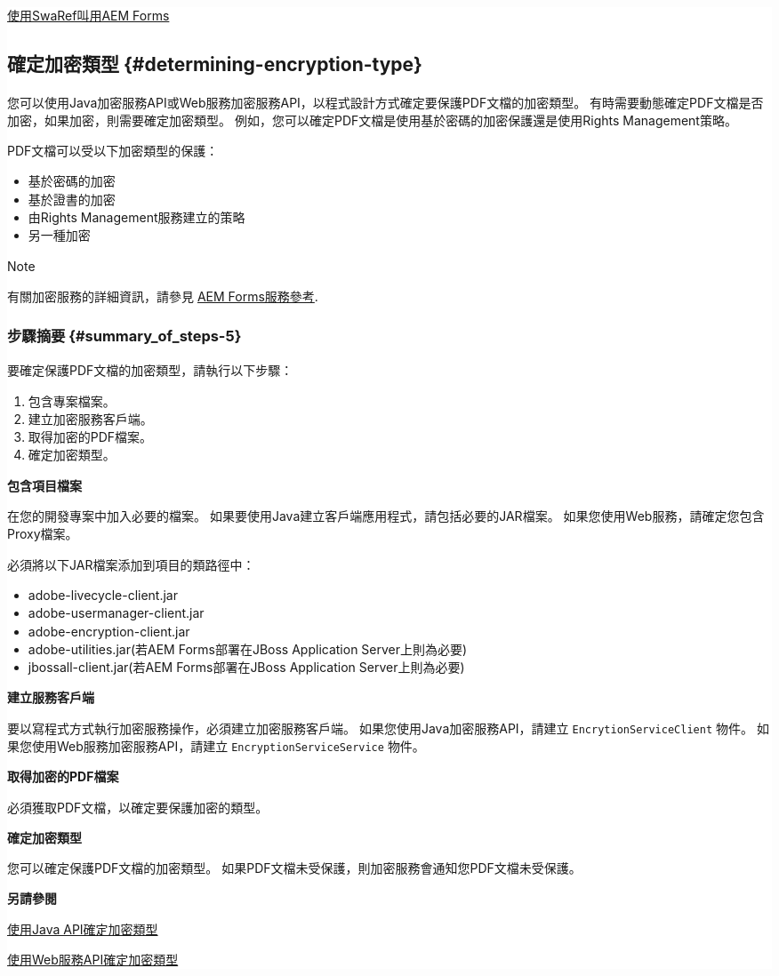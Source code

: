 [使用SwaRef叫用AEM Forms](/help/forms/developing/invoking-aem-forms-using-web.md#invoking-aem-forms-using-swaref)

## 確定加密類型 {#determining-encryption-type}

您可以使用Java加密服務API或Web服務加密服務API，以程式設計方式確定要保護PDF文檔的加密類型。 有時需要動態確定PDF文檔是否加密，如果加密，則需要確定加密類型。 例如，您可以確定PDF文檔是使用基於密碼的加密保護還是使用Rights Management策略。

PDF文檔可以受以下加密類型的保護：

* 基於密碼的加密
* 基於證書的加密
* 由Rights Management服務建立的策略
* 另一種加密

>[!NOTE]
>
>有關加密服務的詳細資訊，請參見 [AEM Forms服務參考](https://www.adobe.com/go/learn_aemforms_services_63).

### 步驟摘要 {#summary_of_steps-5}

要確定保護PDF文檔的加密類型，請執行以下步驟：

1. 包含專案檔案。
1. 建立加密服務客戶端。
1. 取得加密的PDF檔案。
1. 確定加密類型。

**包含項目檔案**

在您的開發專案中加入必要的檔案。 如果要使用Java建立客戶端應用程式，請包括必要的JAR檔案。 如果您使用Web服務，請確定您包含Proxy檔案。

必須將以下JAR檔案添加到項目的類路徑中：

* adobe-livecycle-client.jar
* adobe-usermanager-client.jar
* adobe-encryption-client.jar
* adobe-utilities.jar(若AEM Forms部署在JBoss Application Server上則為必要)
* jbossall-client.jar(若AEM Forms部署在JBoss Application Server上則為必要)

**建立服務客戶端**

要以寫程式方式執行加密服務操作，必須建立加密服務客戶端。 如果您使用Java加密服務API，請建立 `EncrytionServiceClient` 物件。 如果您使用Web服務加密服務API，請建立 `EncryptionServiceService` 物件。

**取得加密的PDF檔案**

必須獲取PDF文檔，以確定要保護加密的類型。

**確定加密類型**

您可以確定保護PDF文檔的加密類型。 如果PDF文檔未受保護，則加密服務會通知您PDF文檔未受保護。

**另請參閱**

[使用Java API確定加密類型](encrypting-decrypting-pdf-documents.md#determine-the-encryption-type-using-the-java-api)

[使用Web服務API確定加密類型](encrypting-decrypting-pdf-documents.md#determine-the-encryption-type-using-the-web-service-api)
